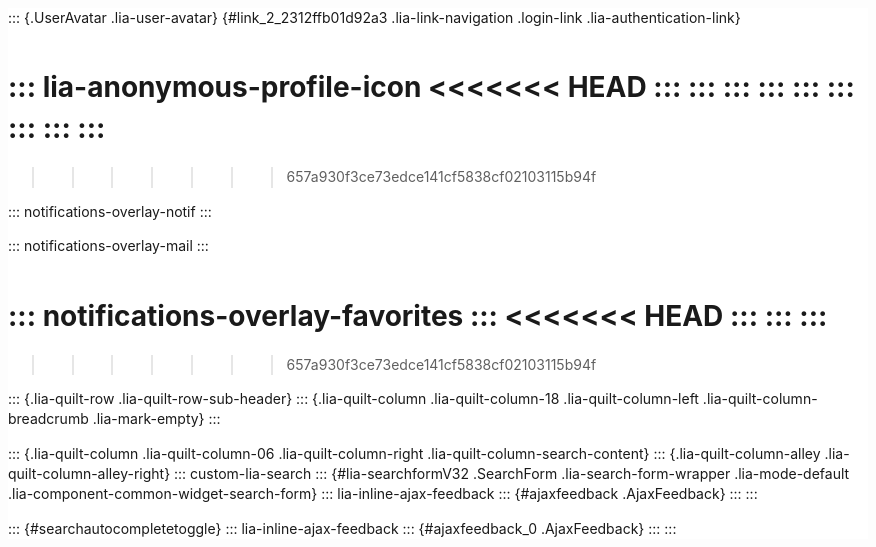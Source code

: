 ::: {.UserAvatar .lia-user-avatar}
[](/plugins/common/feature/oauth2sso/sso_login_redirect?lang=en&referer=https%3A%2F%2Ftechcommunity.microsoft.com%2Ft5%2Fmicrosoft-365-pnp-blog%2Fmicrosoft-365-pnp-weekly-episode-131%2Fba-p%2F2445655){#link_2_2312ffb01d92a3
.lia-link-navigation .login-link .lia-authentication-link}

::: lia-anonymous-profile-icon
<<<<<<< HEAD
:::
:::
:::
:::
:::
:::
:::
:::
:::
=======
>>>>>>> 657a930f3ce73edce141cf5838cf02103115b94f

::: notifications-overlay-notif
:::

::: notifications-overlay-mail
:::

::: notifications-overlay-favorites
:::
<<<<<<< HEAD
:::
:::
:::
=======
>>>>>>> 657a930f3ce73edce141cf5838cf02103115b94f

::: {.lia-quilt-row .lia-quilt-row-sub-header}
::: {.lia-quilt-column .lia-quilt-column-18 .lia-quilt-column-left .lia-quilt-column-breadcrumb .lia-mark-empty}
:::

::: {.lia-quilt-column .lia-quilt-column-06 .lia-quilt-column-right .lia-quilt-column-search-content}
::: {.lia-quilt-column-alley .lia-quilt-column-alley-right}
::: custom-lia-search
::: {#lia-searchformV32 .SearchForm .lia-search-form-wrapper .lia-mode-default .lia-component-common-widget-search-form}
::: lia-inline-ajax-feedback
::: {#ajaxfeedback .AjaxFeedback}
:::
:::

::: {#searchautocompletetoggle}
::: lia-inline-ajax-feedback
::: {#ajaxfeedback_0 .AjaxFeedback}
:::
:::
